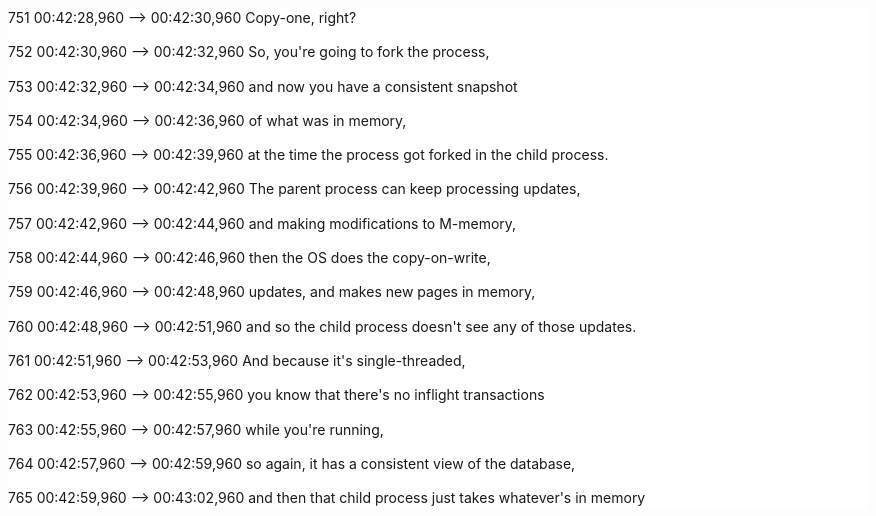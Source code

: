 751
00:42:28,960 --> 00:42:30,960
Copy-one, right?

752
00:42:30,960 --> 00:42:32,960
So, you're going to fork the process,

753
00:42:32,960 --> 00:42:34,960
and now you have a consistent snapshot

754
00:42:34,960 --> 00:42:36,960
of what was in memory,

755
00:42:36,960 --> 00:42:39,960
at the time the process got forked in the child process.

756
00:42:39,960 --> 00:42:42,960
The parent process can keep processing updates,

757
00:42:42,960 --> 00:42:44,960
and making modifications to M-memory,

758
00:42:44,960 --> 00:42:46,960
then the OS does the copy-on-write,

759
00:42:46,960 --> 00:42:48,960
updates, and makes new pages in memory,

760
00:42:48,960 --> 00:42:51,960
and so the child process doesn't see any of those updates.

761
00:42:51,960 --> 00:42:53,960
And because it's single-threaded,

762
00:42:53,960 --> 00:42:55,960
you know that there's no inflight transactions

763
00:42:55,960 --> 00:42:57,960
while you're running,

764
00:42:57,960 --> 00:42:59,960
so again, it has a consistent view of the database,

765
00:42:59,960 --> 00:43:02,960
and then that child process just takes whatever's in memory
